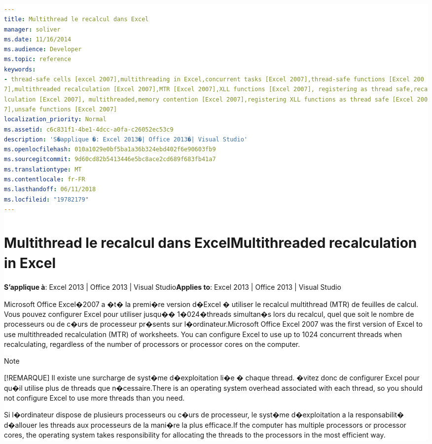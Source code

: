 ```yaml
---
title: Multithread le recalcul dans Excel
manager: soliver
ms.date: 11/16/2014
ms.audience: Developer
ms.topic: reference
keywords:
- thread-safe cells [excel 2007],multithreading in Excel,concurrent tasks [Excel 2007],thread-safe functions [Excel 2007],multithreaded recalculation [Excel 2007],MTR [Excel 2007],XLL functions [Excel 2007], registering as thread safe,recalculation [Excel 2007], multithreaded,memory contention [Excel 2007],registering XLL functions as thread safe [Excel 2007],unsafe functions [Excel 2007]
localization_priority: Normal
ms.assetid: c6c831f1-4be1-4dcc-a0fa-c26052ec53c9
description: 'S�applique �: Excel 2013�| Office 2013�| Visual Studio'
ms.openlocfilehash: 010a1029e0bf5ba1a36b324ebd402f6e90603fb9
ms.sourcegitcommit: 9d60cd82b5413446e5bc8ace2cd689f683fb41a7
ms.translationtype: MT
ms.contentlocale: fr-FR
ms.lasthandoff: 06/11/2018
ms.locfileid: "19782179"
---
```

# <a name="multithreaded-recalculation-in-excel"></a><span data-ttu-id="748eb-104">Multithread le recalcul dans Excel</span><span class="sxs-lookup"><span data-stu-id="748eb-104">Multithreaded recalculation in Excel</span></span>

<span data-ttu-id="748eb-105">**S’applique à**: Excel 2013 | Office 2013 | Visual Studio</span><span class="sxs-lookup"><span data-stu-id="748eb-105">**Applies to**: Excel 2013 | Office 2013 | Visual Studio</span></span> 
  
<span data-ttu-id="748eb-p101">Microsoft Office Excel�2007 a �t� la premi�re version d�Excel � utiliser le recalcul multithread (MTR) de feuilles de calcul. Vous pouvez configurer Excel pour utiliser jusqu�� 1�024�threads simultan�s lors du recalcul, quel que soit le nombre de processeurs ou de c�urs de processeur pr�sents sur l�ordinateur.</span><span class="sxs-lookup"><span data-stu-id="748eb-p101">Microsoft Office Excel 2007 was the first version of Excel to use multithreaded recalculation (MTR) of worksheets. You can configure Excel to use up to 1024 concurrent threads when recalculating, regardless of the number of processors or processor cores on the computer.</span></span> 
  
> [!NOTE]
> <span data-ttu-id="748eb-108">[!REMARQUE] Il existe une surcharge de syst�me d�exploitation li�e � chaque thread. �vitez donc de configurer Excel pour qu�il utilise plus de threads que n�cessaire.</span><span class="sxs-lookup"><span data-stu-id="748eb-108">There is an operating system overhead associated with each thread, so you should not configure Excel to use more threads than you need.</span></span> 
  
<span data-ttu-id="748eb-109">Si l�ordinateur dispose de plusieurs processeurs ou c�urs de processeur, le syst�me d�exploitation a la responsabilit� d�allouer les threads aux processeurs de la mani�re la plus efficace.</span><span class="sxs-lookup"><span data-stu-id="748eb-109">If the computer has multiple processors or processor cores, the operating system takes responsibility for allocating the threads to the processors in the most efficient way.</span></span>
  
